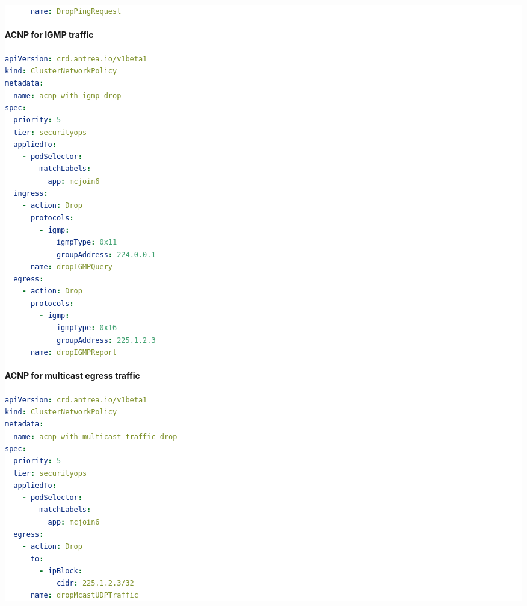 ```yaml
      name: DropPingRequest
```

#### ACNP for IGMP traffic

```yaml
apiVersion: crd.antrea.io/v1beta1
kind: ClusterNetworkPolicy
metadata:
  name: acnp-with-igmp-drop
spec:
  priority: 5
  tier: securityops
  appliedTo:
    - podSelector:
        matchLabels:
          app: mcjoin6
  ingress:
    - action: Drop
      protocols:
        - igmp:
            igmpType: 0x11
            groupAddress: 224.0.0.1
      name: dropIGMPQuery
  egress:
    - action: Drop
      protocols:
        - igmp:
            igmpType: 0x16
            groupAddress: 225.1.2.3
      name: dropIGMPReport
```

#### ACNP for multicast egress traffic

```yaml
apiVersion: crd.antrea.io/v1beta1
kind: ClusterNetworkPolicy
metadata:
  name: acnp-with-multicast-traffic-drop
spec:
  priority: 5
  tier: securityops
  appliedTo:
    - podSelector:
        matchLabels:
          app: mcjoin6
  egress:
    - action: Drop
      to:
        - ipBlock:
            cidr: 225.1.2.3/32
      name: dropMcastUDPTraffic
```
